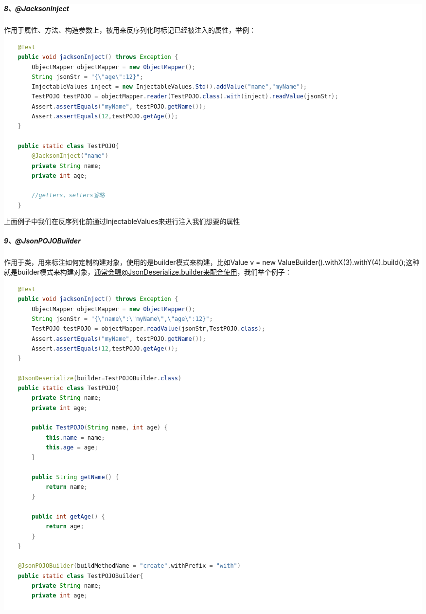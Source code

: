 ```Java
```

##### 8、@JacksonInject

作用于属性、方法、构造参数上，被用来反序列化时标记已经被注入的属性，举例：

```Java
    @Test  
    public void jacksonInject() throws Exception {  
        ObjectMapper objectMapper = new ObjectMapper();  
        String jsonStr = "{\"age\":12}";  
        InjectableValues inject = new InjectableValues.Std().addValue("name","myName");  
        TestPOJO testPOJO = objectMapper.reader(TestPOJO.class).with(inject).readValue(jsonStr);  
        Assert.assertEquals("myName", testPOJO.getName());  
        Assert.assertEquals(12,testPOJO.getAge());  
    }  
      
    public static class TestPOJO{  
        @JacksonInject("name")  
        private String name;  
        private int age;  
      
        //getters、setters省略  
    }  
```
上面例子中我们在反序列化前通过InjectableValues来进行注入我们想要的属性

##### 9、@JsonPOJOBuilder

作用于类，用来标注如何定制构建对象，使用的是builder模式来构建，比如Value v = new ValueBuilder().withX(3).withY(4).build();这种就是builder模式来构建对象，通常会喝@JsonDeserialize.builder来配合使用，我们举个例子：

```Java
    @Test  
    public void jacksonInject() throws Exception {  
        ObjectMapper objectMapper = new ObjectMapper();  
        String jsonStr = "{\"name\":\"myName\",\"age\":12}";  
        TestPOJO testPOJO = objectMapper.readValue(jsonStr,TestPOJO.class);  
        Assert.assertEquals("myName", testPOJO.getName());  
        Assert.assertEquals(12,testPOJO.getAge());  
    }  
      
    @JsonDeserialize(builder=TestPOJOBuilder.class)  
    public static class TestPOJO{  
        private String name;  
        private int age;  
      
        public TestPOJO(String name, int age) {  
            this.name = name;  
            this.age = age;  
        }  
      
        public String getName() {  
            return name;  
        }  
      
        public int getAge() {  
            return age;  
        }  
    }  
      
    @JsonPOJOBuilder(buildMethodName = "create",withPrefix = "with")  
    public static class TestPOJOBuilder{  
        private String name;  
        private int age;  
      
```